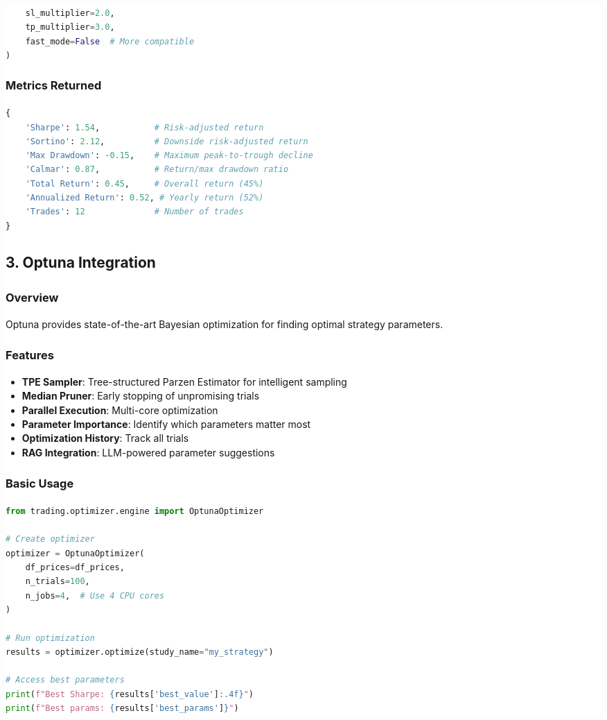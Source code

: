 ```python
    sl_multiplier=2.0,
    tp_multiplier=3.0,
    fast_mode=False  # More compatible
)
```

### Metrics Returned

```python
{
    'Sharpe': 1.54,           # Risk-adjusted return
    'Sortino': 2.12,          # Downside risk-adjusted return
    'Max Drawdown': -0.15,    # Maximum peak-to-trough decline
    'Calmar': 0.87,           # Return/max drawdown ratio
    'Total Return': 0.45,     # Overall return (45%)
    'Annualized Return': 0.52, # Yearly return (52%)
    'Trades': 12              # Number of trades
}
```

## 3. Optuna Integration

### Overview

Optuna provides state-of-the-art Bayesian optimization for finding optimal strategy parameters.

### Features

- **TPE Sampler**: Tree-structured Parzen Estimator for intelligent sampling
- **Median Pruner**: Early stopping of unpromising trials
- **Parallel Execution**: Multi-core optimization
- **Parameter Importance**: Identify which parameters matter most
- **Optimization History**: Track all trials
- **RAG Integration**: LLM-powered parameter suggestions

### Basic Usage

```python
from trading.optimizer.engine import OptunaOptimizer

# Create optimizer
optimizer = OptunaOptimizer(
    df_prices=df_prices,
    n_trials=100,
    n_jobs=4,  # Use 4 CPU cores
)

# Run optimization
results = optimizer.optimize(study_name="my_strategy")

# Access best parameters
print(f"Best Sharpe: {results['best_value']:.4f}")
print(f"Best params: {results['best_params']}")
```
